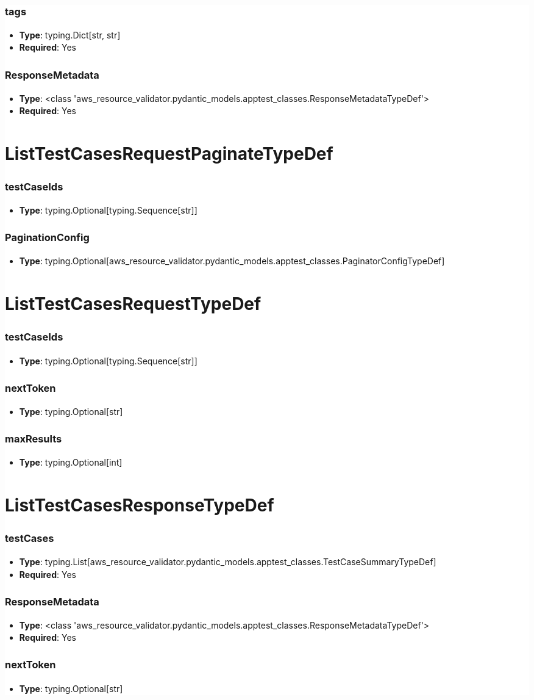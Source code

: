 ### tags
- **Type**: typing.Dict[str, str]
- **Required**: Yes

### ResponseMetadata
- **Type**: <class 'aws_resource_validator.pydantic_models.apptest_classes.ResponseMetadataTypeDef'>
- **Required**: Yes


# ListTestCasesRequestPaginateTypeDef

### testCaseIds
- **Type**: typing.Optional[typing.Sequence[str]]

### PaginationConfig
- **Type**: typing.Optional[aws_resource_validator.pydantic_models.apptest_classes.PaginatorConfigTypeDef]


# ListTestCasesRequestTypeDef

### testCaseIds
- **Type**: typing.Optional[typing.Sequence[str]]

### nextToken
- **Type**: typing.Optional[str]

### maxResults
- **Type**: typing.Optional[int]


# ListTestCasesResponseTypeDef

### testCases
- **Type**: typing.List[aws_resource_validator.pydantic_models.apptest_classes.TestCaseSummaryTypeDef]
- **Required**: Yes

### ResponseMetadata
- **Type**: <class 'aws_resource_validator.pydantic_models.apptest_classes.ResponseMetadataTypeDef'>
- **Required**: Yes

### nextToken
- **Type**: typing.Optional[str]
